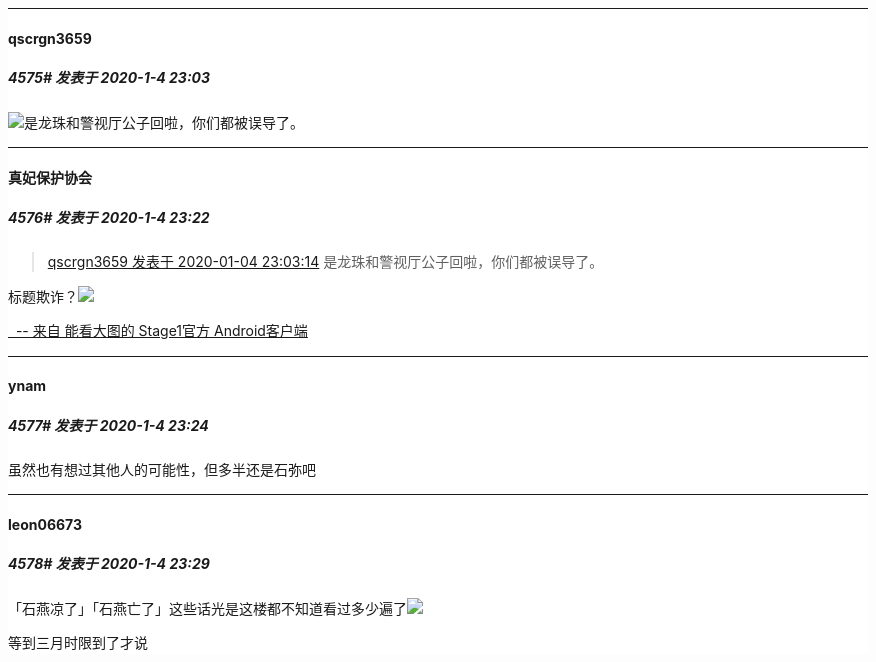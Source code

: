 





-----

####  qscrgn3659  
##### 4575#       发表于 2020-1-4 23:03



<img src="https://static.saraba1st.com/image/smiley/face2017/037.png" referrerpolicy="no-referrer">是龙珠和警视厅公子回啦，你们都被误导了。







-----

####  真妃保护协会  
##### 4576#       发表于 2020-1-4 23:22



<blockquote><a href="httphttps://bbs.saraba1st.com/2b/forum.php?mod=redirect&amp;goto=findpost&amp;pid=46086716&amp;ptid=1485855" target="_blank">qscrgn3659 发表于 2020-01-04 23:03:14</a>
是龙珠和警视厅公子回啦，你们都被误导了。</blockquote>标题欺诈？<img src="https://static.saraba1st.com/image/smiley/face2017/112.png" referrerpolicy="no-referrer">

[  -- 来自 能看大图的 Stage1官方 Android客户端](https://www.coolapk.com/apk/140634)







-----

####  ynam  
##### 4577#       发表于 2020-1-4 23:24




虽然也有想过其他人的可能性，但多半还是石弥吧







-----

####  leon06673  
##### 4578#       发表于 2020-1-4 23:29




「石燕凉了」「石燕亡了」这些话光是这楼都不知道看过多少遍了<img src="https://static.saraba1st.com/image/smiley/face2017/001.png" referrerpolicy="no-referrer">

等到三月时限到了才说
